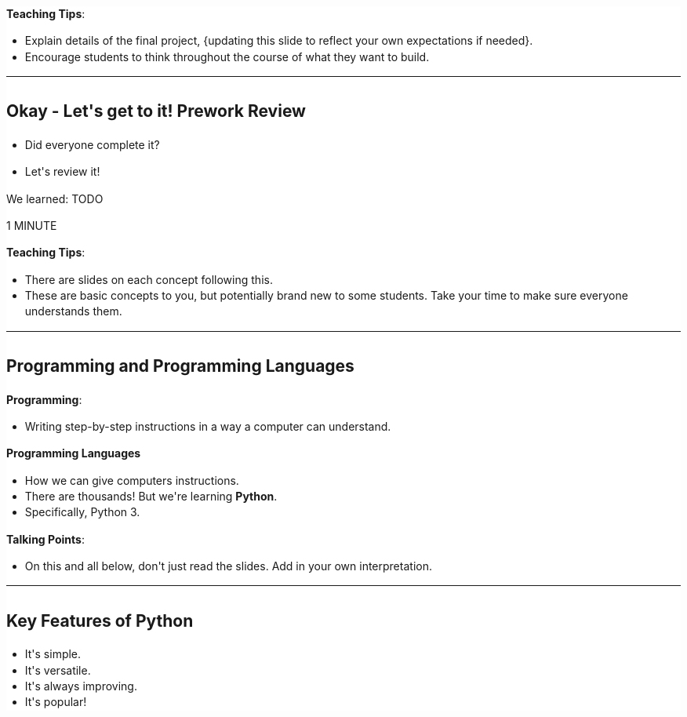 **Teaching Tips**:

- Explain details of the final project, {updating this slide to reflect your own expectations if needed}.
- Encourage students to think throughout the course of what they want to build.
</aside>

---

## Okay - Let's get to it! Prework Review

- Did everyone complete it?

- Let's review it!

We learned:
TODO
<aside class="notes">

1 MINUTE

**Teaching Tips**:

- There are slides on each concept following this.
- These are basic concepts to you, but potentially brand new to some students. Take your time to make sure everyone understands them.

</aside>

---

## Programming and Programming Languages

**Programming**:
- Writing step-by-step instructions in a way a computer can understand.

**Programming Languages**

- How we can give computers instructions.
- There are thousands! But we're learning **Python**.
- Specifically, Python 3.

<aside class="notes">

**Talking Points**:

- On this and all below, don't just read the slides. Add in your own interpretation.

</aside>

---

## Key Features of Python

- It's simple.
- It's versatile.
- It's always improving.
- It's popular!
